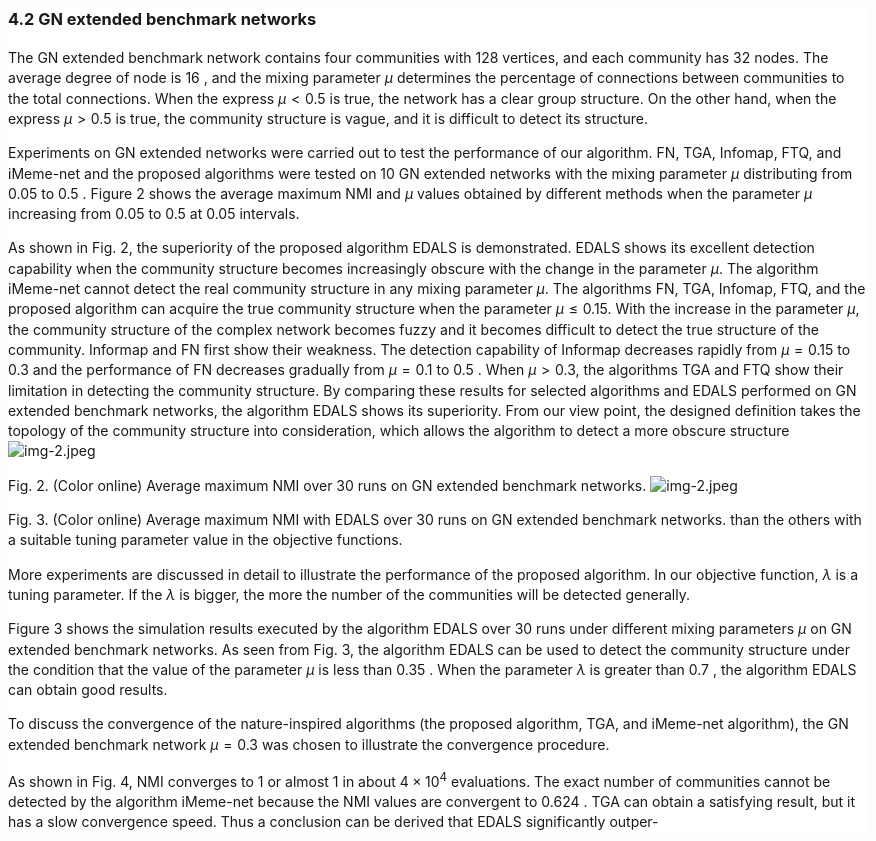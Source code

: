 ### 4.2 GN extended benchmark networks

The GN extended benchmark network contains four communities with 128 vertices, and each community has 32 nodes. The average degree of node is 16 , and the mixing parameter $\mu$ determines the percentage of connections between communities to the total connections. When the express $\mu<0.5$ is true, the network has a clear group structure. On the other hand, when the express $\mu>0.5$ is true, the community structure is vague, and it is difficult to detect its structure.

Experiments on GN extended networks were carried out to test the performance of our algorithm. FN, TGA, Infomap, FTQ, and iMeme-net and the proposed algorithms were tested on 10 GN extended networks with the mixing parameter $\mu$ distributing from 0.05 to 0.5 . Figure 2 shows the average maximum NMI and $\mu$ values obtained by different methods when the parameter $\mu$ increasing from 0.05 to 0.5 at 0.05 intervals.

As shown in Fig. 2, the superiority of the proposed algorithm EDALS is demonstrated. EDALS shows its excellent detection capability when the community structure becomes increasingly obscure with the change in the parameter $\mu$. The algorithm iMeme-net cannot detect the real community structure in any mixing parameter $\mu$. The algorithms FN, TGA, Infomap, FTQ, and the proposed algorithm can acquire the true community structure when the parameter $\mu \leq 0.15$. With the increase in the parameter $\mu$, the community structure of the complex network becomes fuzzy and it becomes difficult to detect the true structure of the community. Informap and FN first show their weakness. The detection capability of Informap decreases rapidly from $\mu=0.15$ to 0.3 and the performance of FN decreases gradually from $\mu=0.1$ to 0.5 . When $\mu>0.3$, the algorithms TGA and FTQ show their limitation in detecting the community structure. By comparing these results for selected algorithms and EDALS performed on GN extended benchmark networks, the algorithm EDALS shows its superiority. From our view point, the designed definition takes the topology of the community structure into consideration, which allows the algorithm to detect a more obscure structure
![img-2.jpeg](img-2.jpeg)

Fig. 2. (Color online) Average maximum NMI over 30 runs on GN extended benchmark networks.
![img-2.jpeg](img-2.jpeg)

Fig. 3. (Color online) Average maximum NMI with EDALS over 30 runs on GN extended benchmark networks.
than the others with a suitable tuning parameter value in the objective functions.

More experiments are discussed in detail to illustrate the performance of the proposed algorithm. In our objective function, $\lambda$ is a tuning parameter. If the $\lambda$ is bigger, the more the number of the communities will be detected generally.

Figure 3 shows the simulation results executed by the algorithm EDALS over 30 runs under different mixing parameters $\mu$ on GN extended benchmark networks. As seen from Fig. 3, the algorithm EDALS can be used to detect the community structure under the condition that the value of the parameter $\mu$ is less than 0.35 . When the parameter $\lambda$ is greater than 0.7 , the algorithm EDALS can obtain good results.

To discuss the convergence of the nature-inspired algorithms (the proposed algorithm, TGA, and iMeme-net algorithm), the GN extended benchmark network $\mu=0.3$ was chosen to illustrate the convergence procedure.

As shown in Fig. 4, NMI converges to 1 or almost 1 in about $4 \times 10^{4}$ evaluations. The exact number of communities cannot be detected by the algorithm iMeme-net because the NMI values are convergent to 0.624 . TGA can obtain a satisfying result, but it has a slow convergence speed. Thus a conclusion can be derived that EDALS significantly outper-
